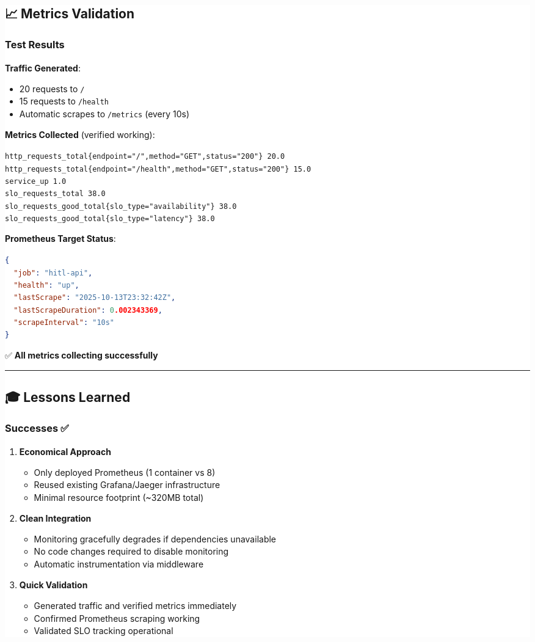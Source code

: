
## 📈 Metrics Validation

### Test Results

**Traffic Generated**:
- 20 requests to `/`
- 15 requests to `/health`
- Automatic scrapes to `/metrics` (every 10s)

**Metrics Collected** (verified working):
```promql
http_requests_total{endpoint="/",method="GET",status="200"} 20.0
http_requests_total{endpoint="/health",method="GET",status="200"} 15.0
service_up 1.0
slo_requests_total 38.0
slo_requests_good_total{slo_type="availability"} 38.0
slo_requests_good_total{slo_type="latency"} 38.0
```

**Prometheus Target Status**:
```json
{
  "job": "hitl-api",
  "health": "up",
  "lastScrape": "2025-10-13T23:32:42Z",
  "lastScrapeDuration": 0.002343369,
  "scrapeInterval": "10s"
}
```

✅ **All metrics collecting successfully**

---

## 🎓 Lessons Learned

### Successes ✅

1. **Economical Approach**
   - Only deployed Prometheus (1 container vs 8)
   - Reused existing Grafana/Jaeger infrastructure
   - Minimal resource footprint (~320MB total)

2. **Clean Integration**
   - Monitoring gracefully degrades if dependencies unavailable
   - No code changes required to disable monitoring
   - Automatic instrumentation via middleware

3. **Quick Validation**
   - Generated traffic and verified metrics immediately
   - Confirmed Prometheus scraping working
   - Validated SLO tracking operational
